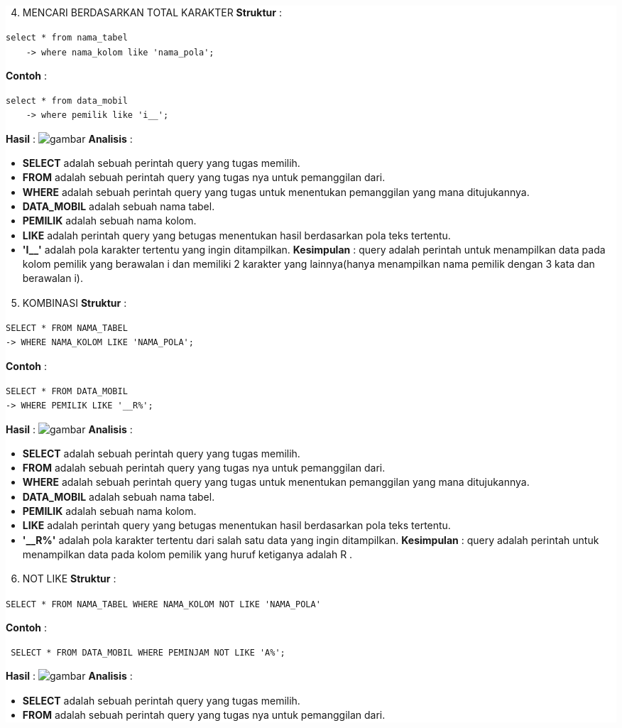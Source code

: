 4. MENCARI BERDASARKAN TOTAL KARAKTER
**Struktur** :
```MYSQL
select * from nama_tabel
    -> where nama_kolom like 'nama_pola';
```
**Contoh** :
```MYSQL
select * from data_mobil
    -> where pemilik like 'i__';
```
**Hasil** :
![gambar](Aset1/IMG5/IMG5_8.png)
**Analisis** :
 - **SELECT** adalah sebuah perintah query yang tugas memilih.
- **FROM** adalah sebuah perintah query yang tugas nya untuk pemanggilan dari.
- **WHERE** adalah sebuah perintah query yang tugas untuk menentukan pemanggilan yang mana ditujukannya.
- **DATA_MOBIL** adalah sebuah nama tabel.
- **PEMILIK** adalah sebuah nama kolom.
- **LIKE** adalah perintah query yang betugas menentukan hasil berdasarkan pola teks tertentu.
- **'I__'** adalah pola karakter tertentu yang ingin ditampilkan.
**Kesimpulan** :
query adalah perintah untuk menampilkan data pada kolom pemilik yang berawalan i dan memiliki 2 karakter yang lainnya(hanya menampilkan nama pemilik dengan 3 kata dan berawalan i).

5. KOMBINASI 
**Struktur** :
```MYSQL
SELECT * FROM NAMA_TABEL
-> WHERE NAMA_KOLOM LIKE 'NAMA_POLA';
```
**Contoh** :
```MYSQL
SELECT * FROM DATA_MOBIL
-> WHERE PEMILIK LIKE '__R%';
```
**Hasil** :
![gambar](Aset1/IMG5/IMG5_9.png)
**Analisis** :
- **SELECT** adalah sebuah perintah query yang tugas memilih.
- **FROM** adalah sebuah perintah query yang tugas nya untuk pemanggilan dari.
- **WHERE** adalah sebuah perintah query yang tugas untuk menentukan pemanggilan yang mana ditujukannya.
- **DATA_MOBIL** adalah sebuah nama tabel.
- **PEMILIK** adalah sebuah nama kolom.
- **LIKE** adalah perintah query yang betugas menentukan hasil berdasarkan pola teks tertentu.
- **'__R%'** adalah pola karakter tertentu dari salah satu data yang ingin ditampilkan.
**Kesimpulan** :
query adalah perintah untuk menampilkan data pada kolom pemilik yang  huruf ketiganya adalah R  .

6. NOT LIKE
**Struktur** :
```MYSQL
SELECT * FROM NAMA_TABEL WHERE NAMA_KOLOM NOT LIKE 'NAMA_POLA'
```
**Contoh** :
```MYSQL
 SELECT * FROM DATA_MOBIL WHERE PEMINJAM NOT LIKE 'A%';
```
**Hasil** :
![gambar](Aset1/IMG5/IMG5_10.png)
**Analisis** : 
 - **SELECT** adalah sebuah perintah query yang tugas memilih.
- **FROM** adalah sebuah perintah query yang tugas nya untuk pemanggilan dari.